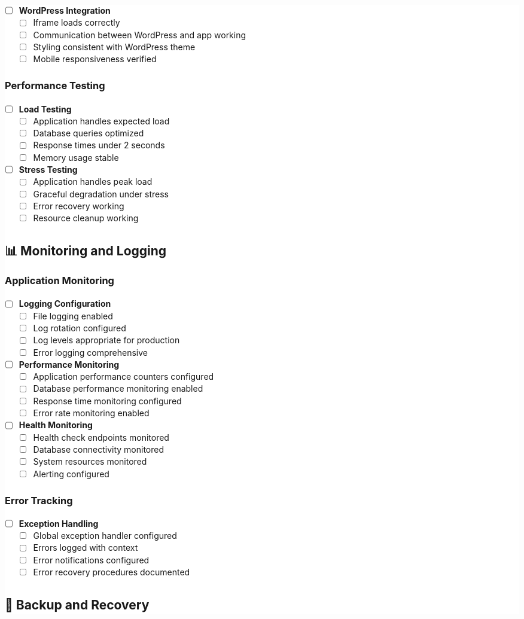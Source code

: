 - [ ] **WordPress Integration**
  - [ ] Iframe loads correctly
  - [ ] Communication between WordPress and app working
  - [ ] Styling consistent with WordPress theme
  - [ ] Mobile responsiveness verified

### Performance Testing

- [ ] **Load Testing**
  - [ ] Application handles expected load
  - [ ] Database queries optimized
  - [ ] Response times under 2 seconds
  - [ ] Memory usage stable

- [ ] **Stress Testing**
  - [ ] Application handles peak load
  - [ ] Graceful degradation under stress
  - [ ] Error recovery working
  - [ ] Resource cleanup working

## 📊 Monitoring and Logging

### Application Monitoring

- [ ] **Logging Configuration**
  - [ ] File logging enabled
  - [ ] Log rotation configured
  - [ ] Log levels appropriate for production
  - [ ] Error logging comprehensive

- [ ] **Performance Monitoring**
  - [ ] Application performance counters configured
  - [ ] Database performance monitoring enabled
  - [ ] Response time monitoring configured
  - [ ] Error rate monitoring enabled

- [ ] **Health Monitoring**
  - [ ] Health check endpoints monitored
  - [ ] Database connectivity monitored
  - [ ] System resources monitored
  - [ ] Alerting configured

### Error Tracking

- [ ] **Exception Handling**
  - [ ] Global exception handler configured
  - [ ] Errors logged with context
  - [ ] Error notifications configured
  - [ ] Error recovery procedures documented

## 🔄 Backup and Recovery
